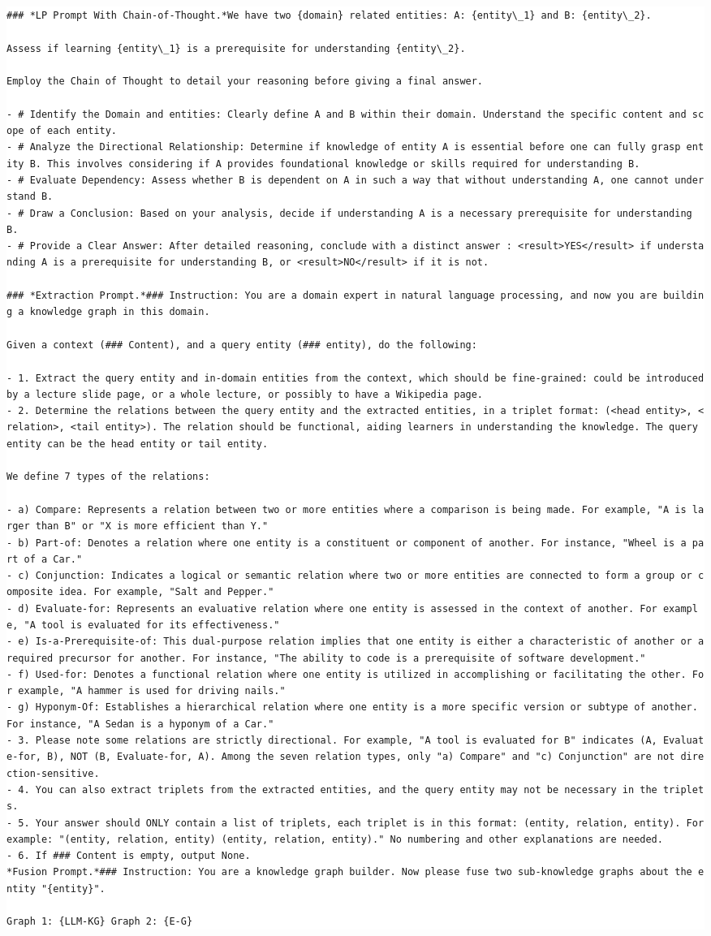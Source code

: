 ```text
### *LP Prompt With Chain-of-Thought.*We have two {domain} related entities: A: {entity\_1} and B: {entity\_2}.

Assess if learning {entity\_1} is a prerequisite for understanding {entity\_2}.

Employ the Chain of Thought to detail your reasoning before giving a final answer.

- # Identify the Domain and entities: Clearly define A and B within their domain. Understand the specific content and scope of each entity.
- # Analyze the Directional Relationship: Determine if knowledge of entity A is essential before one can fully grasp entity B. This involves considering if A provides foundational knowledge or skills required for understanding B.
- # Evaluate Dependency: Assess whether B is dependent on A in such a way that without understanding A, one cannot understand B.
- # Draw a Conclusion: Based on your analysis, decide if understanding A is a necessary prerequisite for understanding B.
- # Provide a Clear Answer: After detailed reasoning, conclude with a distinct answer : <result>YES</result> if understanding A is a prerequisite for understanding B, or <result>NO</result> if it is not.

### *Extraction Prompt.*### Instruction: You are a domain expert in natural language processing, and now you are building a knowledge graph in this domain.

Given a context (### Content), and a query entity (### entity), do the following:

- 1. Extract the query entity and in-domain entities from the context, which should be fine-grained: could be introduced by a lecture slide page, or a whole lecture, or possibly to have a Wikipedia page.
- 2. Determine the relations between the query entity and the extracted entities, in a triplet format: (<head entity>, <relation>, <tail entity>). The relation should be functional, aiding learners in understanding the knowledge. The query entity can be the head entity or tail entity.

We define 7 types of the relations:

- a) Compare: Represents a relation between two or more entities where a comparison is being made. For example, "A is larger than B" or "X is more efficient than Y."
- b) Part-of: Denotes a relation where one entity is a constituent or component of another. For instance, "Wheel is a part of a Car."
- c) Conjunction: Indicates a logical or semantic relation where two or more entities are connected to form a group or composite idea. For example, "Salt and Pepper."
- d) Evaluate-for: Represents an evaluative relation where one entity is assessed in the context of another. For example, "A tool is evaluated for its effectiveness."
- e) Is-a-Prerequisite-of: This dual-purpose relation implies that one entity is either a characteristic of another or a required precursor for another. For instance, "The ability to code is a prerequisite of software development."
- f) Used-for: Denotes a functional relation where one entity is utilized in accomplishing or facilitating the other. For example, "A hammer is used for driving nails."
- g) Hyponym-Of: Establishes a hierarchical relation where one entity is a more specific version or subtype of another. For instance, "A Sedan is a hyponym of a Car."
- 3. Please note some relations are strictly directional. For example, "A tool is evaluated for B" indicates (A, Evaluate-for, B), NOT (B, Evaluate-for, A). Among the seven relation types, only "a) Compare" and "c) Conjunction" are not direction-sensitive.
- 4. You can also extract triplets from the extracted entities, and the query entity may not be necessary in the triplets.
- 5. Your answer should ONLY contain a list of triplets, each triplet is in this format: (entity, relation, entity). For example: "(entity, relation, entity) (entity, relation, entity)." No numbering and other explanations are needed.
- 6. If ### Content is empty, output None.
*Fusion Prompt.*### Instruction: You are a knowledge graph builder. Now please fuse two sub-knowledge graphs about the entity "{entity}".

Graph 1: {LLM-KG} Graph 2: {E-G}

```
